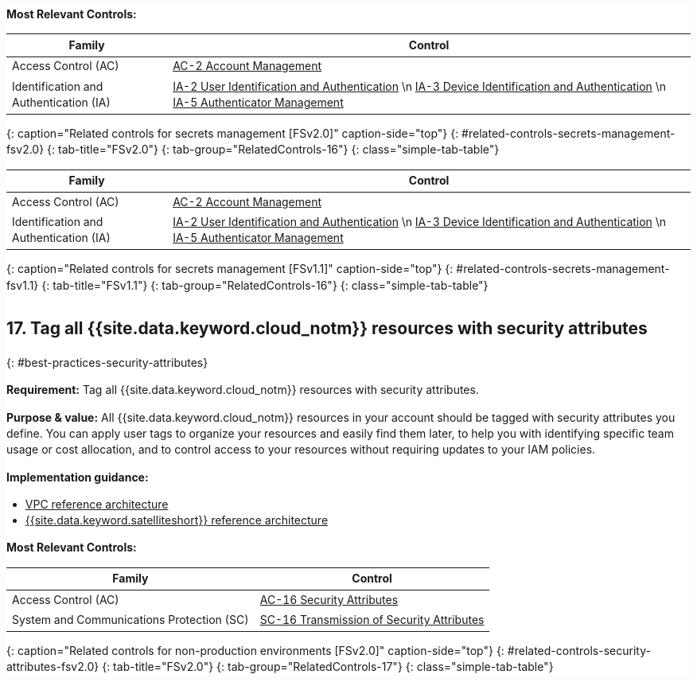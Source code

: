 **Most Relevant Controls:**

| Family              | Control                                           |
|---------------------|---------------------------------------------------|
| Access Control (AC) | [AC-2 Account Management](/docs/framework-financial-services-controls?topic=framework-financial-services-controls-ac-2)  |
| Identification and Authentication (IA)  | [IA-2 User Identification and Authentication](/docs/framework-financial-services-controls?topic=framework-financial-services-controls-ia-2) \n [IA-3 Device Identification and Authentication](/docs/framework-financial-services-controls?topic=framework-financial-services-controls-ia-3) \n [IA-5 Authenticator Management](/docs/framework-financial-services-controls?topic=framework-financial-services-controls-ia-5)  |
{: caption="Related controls for secrets management [FSv2.0]" caption-side="top"}
{: #related-controls-secrets-management-fsv2.0}
{: tab-title="FSv2.0"}
{: tab-group="RelatedControls-16"}
{: class="simple-tab-table"}


| Family              | Control                                           |
|---------------------|---------------------------------------------------|
| Access Control (AC) | [AC-2 Account Management](/docs/framework-financial-services-controls-fsv1-1?topic=framework-financial-services-controls-fsv1-1-ac-2)  |
| Identification and Authentication (IA)  | [IA-2 User Identification and Authentication](/docs/framework-financial-services-controls-fsv1-1?topic=framework-financial-services-controls-fsv1-1-ia-2) \n [IA-3 Device Identification and Authentication](/docs/framework-financial-services-controls-fsv1-1?topic=framework-financial-services-controls-fsv1-1-ia-3) \n [IA-5 Authenticator Management](/docs/framework-financial-services-controls-fsv1-1?topic=framework-financial-services-controls-fsv1-1-ia-5)  |
{: caption="Related controls for secrets management [FSv1.1]" caption-side="top"}
{: #related-controls-secrets-management-fsv1.1}
{: tab-title="FSv1.1"}
{: tab-group="RelatedControls-16"}
{: class="simple-tab-table"}


## 17. Tag all {{site.data.keyword.cloud_notm}} resources with security attributes
{: #best-practices-security-attributes}

**Requirement:** Tag all {{site.data.keyword.cloud_notm}} resources with security attributes.

**Purpose & value:** All {{site.data.keyword.cloud_notm}} resources in your account should be tagged with security attributes you define. You can apply user tags to organize your resources and easily find them later, to help you with identifying specific team usage or cost allocation, and to control access to your resources without requiring updates to your IAM policies.

**Implementation guidance:**

* [VPC reference architecture](/docs/framework-financial-services?topic=framework-financial-services-shared-tagging-resources)
* [{{site.data.keyword.satelliteshort}} reference architecture](/docs/framework-financial-services?topic=framework-financial-services-shared-tagging-resources)

**Most Relevant Controls:**

| Family              | Control                                           |
|---------------------|---------------------------------------------------|
| Access Control (AC) | [AC-16 Security Attributes](/docs/framework-financial-services-controls?topic=framework-financial-services-controls-ac-16)  |
| System and Communications Protection (SC) | [SC-16 Transmission of Security Attributes](/docs/framework-financial-services-controls?topic=framework-financial-services-controls-sc-16) |
{: caption="Related controls for non-production environments [FSv2.0]" caption-side="top"}
{: #related-controls-security-attributes-fsv2.0}
{: tab-title="FSv2.0"}
{: tab-group="RelatedControls-17"}
{: class="simple-tab-table"}
